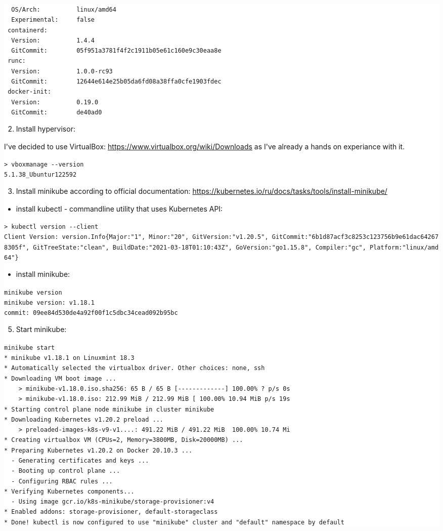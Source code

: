 ```
  OS/Arch:          linux/amd64
  Experimental:     false
 containerd:
  Version:          1.4.4
  GitCommit:        05f951a3781f4f2c1911b05e61c160e9c30eaa8e
 runc:
  Version:          1.0.0-rc93
  GitCommit:        12644e614e25b05da6fd08a38ffa0cfe1903fdec
 docker-init:
  Version:          0.19.0
  GitCommit:        de40ad0
```

2. Install hypervisor:

I've decided to use VirtualBox: https://www.virtualbox.org/wiki/Downloads as I've already a hands on experiance with it.
```
> vboxmanage --version
5.1.38_Ubuntur122592
```

3. Install minikube according to official documentation:
https://kubernetes.io/ru/docs/tasks/tools/install-minikube/

- install kubectl - commandline utility that uses Kubernetes API:
```
> kubectl version --client
Client Version: version.Info{Major:"1", Minor:"20", GitVersion:"v1.20.5", GitCommit:"6b1d87acf3c8253c123756b9e61dac642678305f", GitTreeState:"clean", BuildDate:"2021-03-18T01:10:43Z", GoVersion:"go1.15.8", Compiler:"gc", Platform:"linux/amd64"}
```

- install minikube:
```
minikube version
minikube version: v1.18.1
commit: 09ee84d530de4a92f00f1c5dbc34cead092b95bc
```

5. Start minikube:
```
minikube start
* minikube v1.18.1 on Linuxmint 18.3
* Automatically selected the virtualbox driver. Other choices: none, ssh
* Downloading VM boot image ...
    > minikube-v1.18.0.iso.sha256: 65 B / 65 B [-------------] 100.00% ? p/s 0s
    > minikube-v1.18.0.iso: 212.99 MiB / 212.99 MiB [ 100.00% 10.94 MiB p/s 19s
* Starting control plane node minikube in cluster minikube
* Downloading Kubernetes v1.20.2 preload ...
    > preloaded-images-k8s-v9-v1....: 491.22 MiB / 491.22 MiB  100.00% 10.74 Mi
* Creating virtualbox VM (CPUs=2, Memory=3800MB, Disk=20000MB) ...
* Preparing Kubernetes v1.20.2 on Docker 20.10.3 ...
  - Generating certificates and keys ...
  - Booting up control plane ...
  - Configuring RBAC rules ...
* Verifying Kubernetes components...
  - Using image gcr.io/k8s-minikube/storage-provisioner:v4
* Enabled addons: storage-provisioner, default-storageclass
* Done! kubectl is now configured to use "minikube" cluster and "default" namespace by default
```
